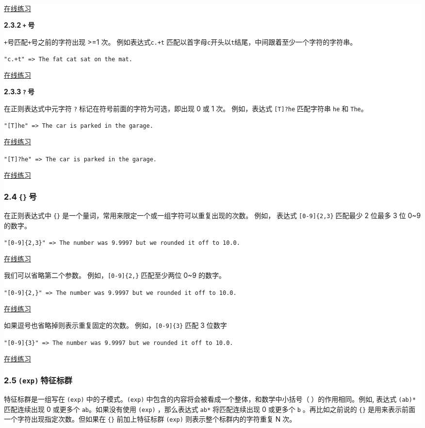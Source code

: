 [在线练习](https://regex101.com/r/gGrwuz/1)


**2.3.2 `+` 号**
  
`+`号匹配`+`号之前的字符出现 >=1 次。 例如表达式`c.+t` 匹配以首字母`c`开头以`t`结尾，中间跟着至少一个字符的字符串。
  
```
"c.+t" => The fat cat sat on the mat.
```
  
[在线练习](https://regex101.com/r/Dzf9Aa/1)


**2.3.3 `?` 号**
  
在正则表达式中元字符 `?` 标记在符号前面的字符为可选，即出现 0 或 1 次。 例如，表达式 `[T]?he` 匹配字符串 `he` 和 `The`。
  
```
"[T]he" => The car is parked in the garage.
```
  
[在线练习](https://regex101.com/r/cIg9zm/1)
  
```
"[T]?he" => The car is parked in the garage.
```
  
[在线练习](https://regex101.com/r/kPpO2x/1)

  
  
### 2.4 `{}` 号

  
在正则表达式中 `{}` 是一个量词，常用来限定一个或一组字符可以重复出现的次数。 例如， 表达式 `[0-9]{2,3}` 匹配最少 2 位最多 3 位 0~9 的数字。
  
```
"[0-9]{2,3}" => The number was 9.9997 but we rounded it off to 10.0.
```
  
[在线练习](https://regex101.com/r/juM86s/1)
  
我们可以省略第二个参数。 例如，`[0-9]{2,}` 匹配至少两位 0~9 的数字。
  
```
"[0-9]{2,}" => The number was 9.9997 but we rounded it off to 10.0.
```
  
[在线练习](https://regex101.com/r/Gdy4w5/1)
  
如果逗号也省略掉则表示重复固定的次数。 例如，`[0-9]{3}` 匹配 3 位数字
  
```
"[0-9]{3}" => The number was 9.9997 but we rounded it off to 10.0.
```
  
[在线练习](https://regex101.com/r/Sivu30/1)

  
  
### 2.5 `(exp)` 特征标群

  
特征标群是一组写在 `(exp)` 中的子模式。`(exp)` 中包含的内容将会被看成一个整体，和数学中小括号（ ）的作用相同。例如, 表达式 `(ab)*` 匹配连续出现 0 或更多个 `ab`。如果没有使用 `(exp)` ，那么表达式 `ab*` 将匹配连续出现 0 或更多个 `b` 。再比如之前说的 `{}` 是用来表示前面一个字符出现指定次数。但如果在 `{}` 前加上特征标群 `(exp)` 则表示整个标群内的字符重复 N 次。
  